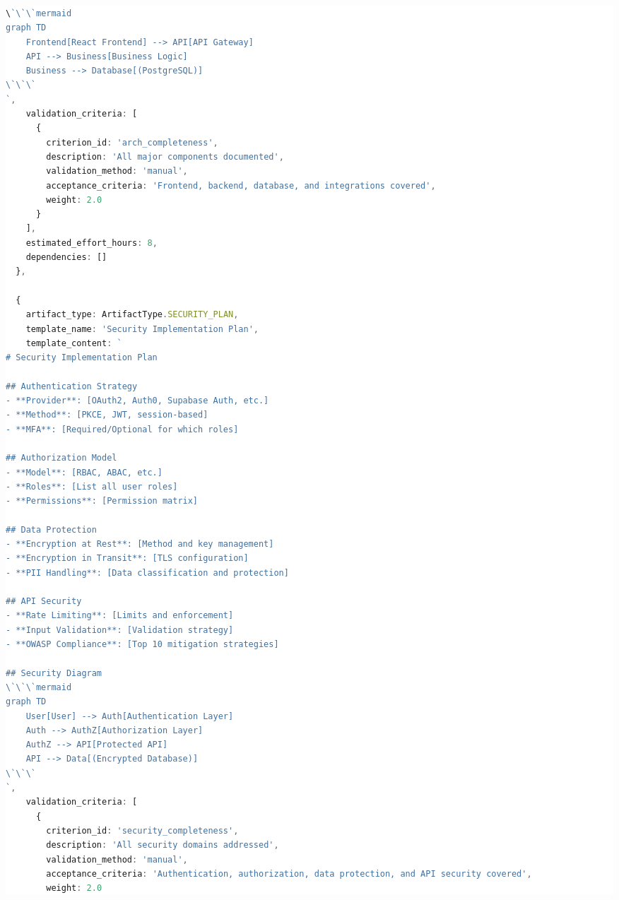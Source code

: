 ```typescript
\`\`\`mermaid
graph TD
    Frontend[React Frontend] --> API[API Gateway]
    API --> Business[Business Logic]
    Business --> Database[(PostgreSQL)]
\`\`\`
`,
    validation_criteria: [
      {
        criterion_id: 'arch_completeness',
        description: 'All major components documented',
        validation_method: 'manual',
        acceptance_criteria: 'Frontend, backend, database, and integrations covered',
        weight: 2.0
      }
    ],
    estimated_effort_hours: 8,
    dependencies: []
  },
  
  {
    artifact_type: ArtifactType.SECURITY_PLAN,
    template_name: 'Security Implementation Plan',
    template_content: `
# Security Implementation Plan

## Authentication Strategy
- **Provider**: [OAuth2, Auth0, Supabase Auth, etc.]
- **Method**: [PKCE, JWT, session-based]
- **MFA**: [Required/Optional for which roles]

## Authorization Model  
- **Model**: [RBAC, ABAC, etc.]
- **Roles**: [List all user roles]
- **Permissions**: [Permission matrix]

## Data Protection
- **Encryption at Rest**: [Method and key management]
- **Encryption in Transit**: [TLS configuration]
- **PII Handling**: [Data classification and protection]

## API Security
- **Rate Limiting**: [Limits and enforcement]
- **Input Validation**: [Validation strategy]
- **OWASP Compliance**: [Top 10 mitigation strategies]

## Security Diagram
\`\`\`mermaid
graph TD
    User[User] --> Auth[Authentication Layer]
    Auth --> AuthZ[Authorization Layer]
    AuthZ --> API[Protected API]
    API --> Data[(Encrypted Database)]
\`\`\`
`,
    validation_criteria: [
      {
        criterion_id: 'security_completeness',
        description: 'All security domains addressed',
        validation_method: 'manual',
        acceptance_criteria: 'Authentication, authorization, data protection, and API security covered',
        weight: 2.0
```

  [TechnicalReviewErrorType.ARTIFACT_VALIDATION_FAILED]: {
  [TechnicalReviewErrorType.REQUIRED_ARTIFACT_MISSING]: {
  [TechnicalReviewErrorType.SECURITY_VALIDATION_FAILED]: {